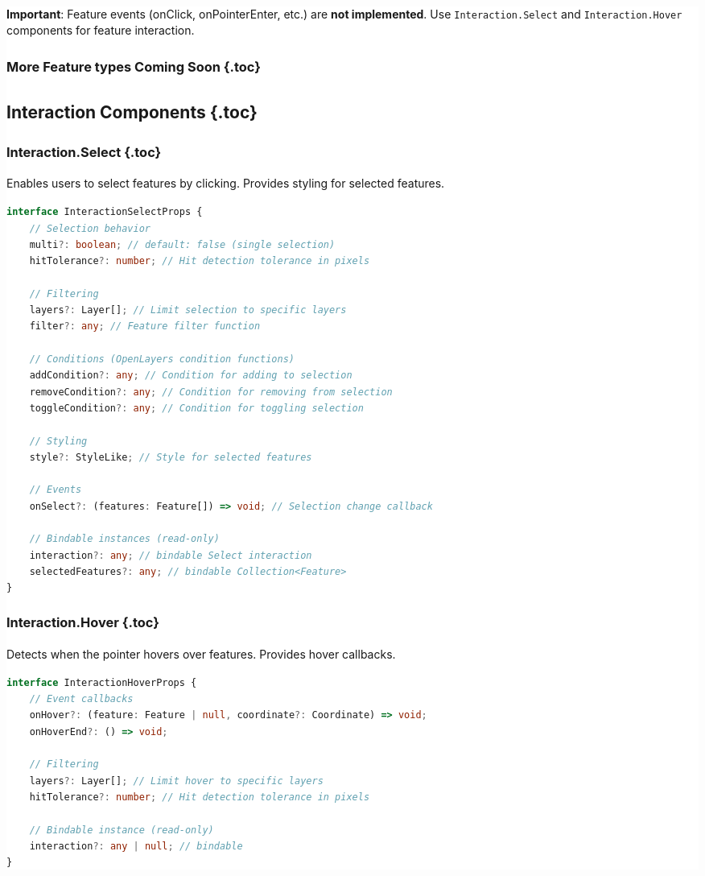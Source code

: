
**Important**: Feature events (onClick, onPointerEnter, etc.) are **not implemented**. Use `Interaction.Select` and `Interaction.Hover` components for feature interaction.

### More Feature types Coming Soon {.toc}

## Interaction Components {.toc}

### Interaction.Select {.toc}

Enables users to select features by clicking. Provides styling for selected features.

```typescript
interface InteractionSelectProps {
	// Selection behavior
	multi?: boolean; // default: false (single selection)
	hitTolerance?: number; // Hit detection tolerance in pixels

	// Filtering
	layers?: Layer[]; // Limit selection to specific layers
	filter?: any; // Feature filter function

	// Conditions (OpenLayers condition functions)
	addCondition?: any; // Condition for adding to selection
	removeCondition?: any; // Condition for removing from selection
	toggleCondition?: any; // Condition for toggling selection

	// Styling
	style?: StyleLike; // Style for selected features

	// Events
	onSelect?: (features: Feature[]) => void; // Selection change callback

	// Bindable instances (read-only)
	interaction?: any; // bindable Select interaction
	selectedFeatures?: any; // bindable Collection<Feature>
}
```

### Interaction.Hover {.toc}

Detects when the pointer hovers over features. Provides hover callbacks.

```typescript
interface InteractionHoverProps {
	// Event callbacks
	onHover?: (feature: Feature | null, coordinate?: Coordinate) => void;
	onHoverEnd?: () => void;

	// Filtering
	layers?: Layer[]; // Limit hover to specific layers
	hitTolerance?: number; // Hit detection tolerance in pixels

	// Bindable instance (read-only)
	interaction?: any | null; // bindable
}
```
